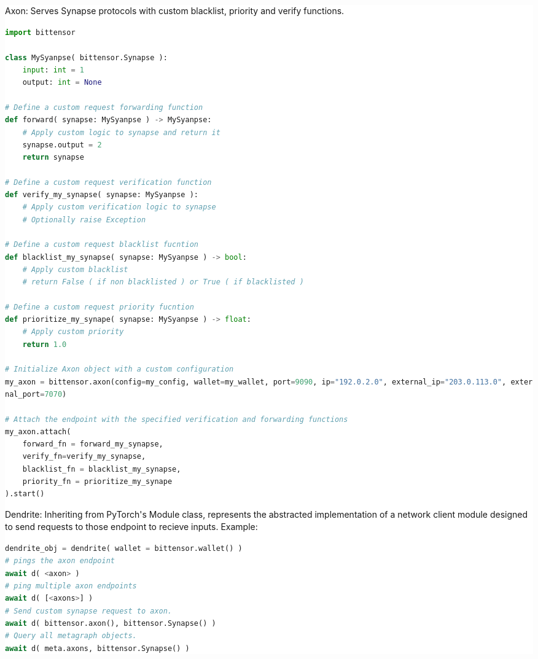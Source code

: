 Axon: Serves Synapse protocols with custom blacklist, priority and verify functions.

```python
import bittensor

class MySyanpse( bittensor.Synapse ):
    input: int = 1
    output: int = None

# Define a custom request forwarding function
def forward( synapse: MySyanpse ) -> MySyanpse:
    # Apply custom logic to synapse and return it
    synapse.output = 2
    return synapse

# Define a custom request verification function
def verify_my_synapse( synapse: MySyanpse ):
    # Apply custom verification logic to synapse
    # Optionally raise Exception

# Define a custom request blacklist fucntion
def blacklist_my_synapse( synapse: MySyanpse ) -> bool:
    # Apply custom blacklist 
    # return False ( if non blacklisted ) or True ( if blacklisted )

# Define a custom request priority fucntion
def prioritize_my_synape( synapse: MySyanpse ) -> float:
    # Apply custom priority
    return 1.0 

# Initialize Axon object with a custom configuration
my_axon = bittensor.axon(config=my_config, wallet=my_wallet, port=9090, ip="192.0.2.0", external_ip="203.0.113.0", external_port=7070)

# Attach the endpoint with the specified verification and forwarding functions  
my_axon.attach(
    forward_fn = forward_my_synapse, 
    verify_fn=verify_my_synapse,
    blacklist_fn = blacklist_my_synapse,
    priority_fn = prioritize_my_synape
).start()
```     

Dendrite: Inheriting from PyTorch's Module class, represents the abstracted implementation of a network client module designed 
to send requests to those endpoint to recieve inputs.
Example:
```python
dendrite_obj = dendrite( wallet = bittensor.wallet() )
# pings the axon endpoint
await d( <axon> )
# ping multiple axon endpoints
await d( [<axons>] ) 
# Send custom synapse request to axon.
await d( bittensor.axon(), bittensor.Synapse() ) 
# Query all metagraph objects.
await d( meta.axons, bittensor.Synapse() ) 
```
